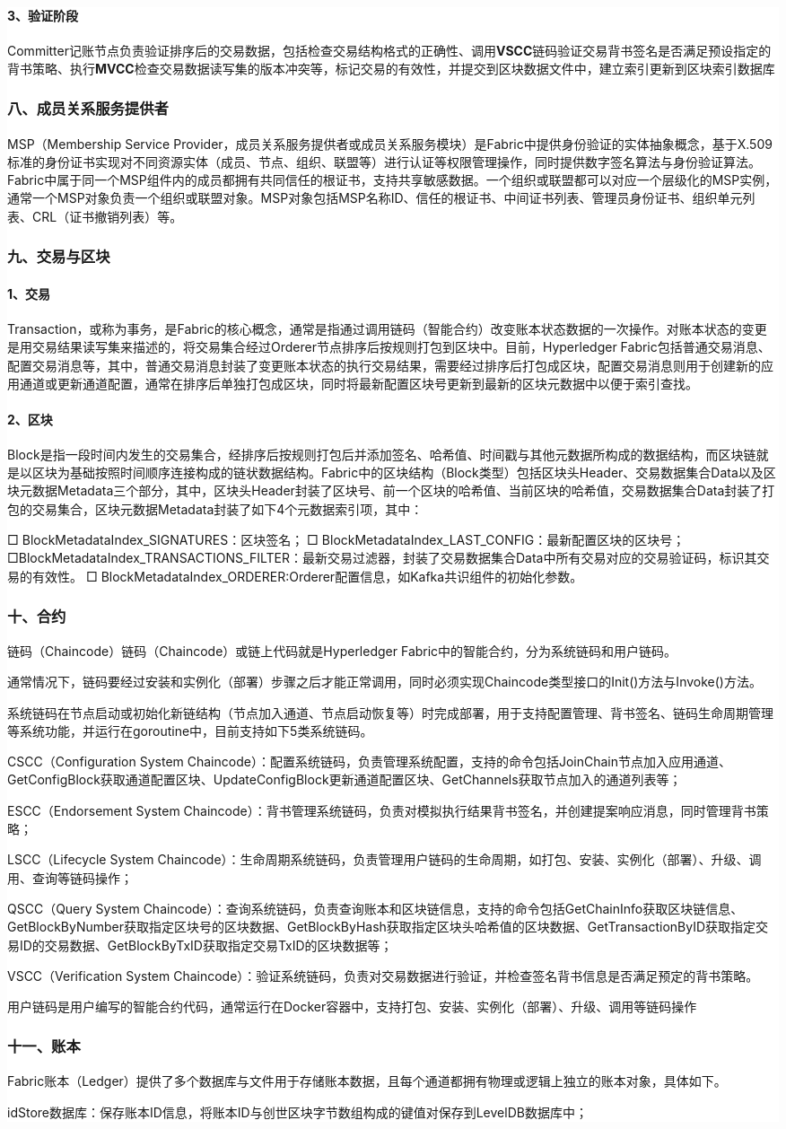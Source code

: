 #### 3、验证阶段

Committer记账节点负责验证排序后的交易数据，包括检查交易结构格式的正确性、调用**VSCC**链码验证交易背书签名是否满足预设指定的背书策略、执行**MVCC**检查交易数据读写集的版本冲突等，标记交易的有效性，并提交到区块数据文件中，建立索引更新到区块索引数据库

### 八、成员关系服务提供者

MSP（Membership Service Provider，成员关系服务提供者或成员关系服务模块）是Fabric中提供身份验证的实体抽象概念，基于X.509标准的身份证书实现对不同资源实体（成员、节点、组织、联盟等）进行认证等权限管理操作，同时提供数字签名算法与身份验证算法。Fabric中属于同一个MSP组件内的成员都拥有共同信任的根证书，支持共享敏感数据。一个组织或联盟都可以对应一个层级化的MSP实例，通常一个MSP对象负责一个组织或联盟对象。MSP对象包括MSP名称ID、信任的根证书、中间证书列表、管理员身份证书、组织单元列表、CRL（证书撤销列表）等。

### 九、交易与区块

#### 1、交易

Transaction，或称为事务，是Fabric的核心概念，通常是指通过调用链码（智能合约）改变账本状态数据的一次操作。对账本状态的变更是用交易结果读写集来描述的，将交易集合经过Orderer节点排序后按规则打包到区块中。目前，Hyperledger Fabric包括普通交易消息、配置交易消息等，其中，普通交易消息封装了变更账本状态的执行交易结果，需要经过排序后打包成区块，配置交易消息则用于创建新的应用通道或更新通道配置，通常在排序后单独打包成区块，同时将最新配置区块号更新到最新的区块元数据中以便于索引查找。

#### 2、区块

Block是指一段时间内发生的交易集合，经排序后按规则打包后并添加签名、哈希值、时间戳与其他元数据所构成的数据结构，而区块链就是以区块为基础按照时间顺序连接构成的链状数据结构。Fabric中的区块结构（Block类型）包括区块头Header、交易数据集合Data以及区块元数据Metadata三个部分，其中，区块头Header封装了区块号、前一个区块的哈希值、当前区块的哈希值，交易数据集合Data封装了打包的交易集合，区块元数据Metadata封装了如下4个元数据索引项，其中：

□ BlockMetadataIndex_SIGNATURES：区块签名；
□ BlockMetadataIndex_LAST_CONFIG：最新配置区块的区块号；□BlockMetadataIndex_TRANSACTIONS_FILTER：最新交易过滤器，封装了交易数据集合Data中所有交易对应的交易验证码，标识其交易的有效性。
□ BlockMetadataIndex_ORDERER:Orderer配置信息，如Kafka共识组件的初始化参数。

### 十、合约

链码（Chaincode）链码（Chaincode）或链上代码就是Hyperledger Fabric中的智能合约，分为系统链码和用户链码。

通常情况下，链码要经过安装和实例化（部署）步骤之后才能正常调用，同时必须实现Chaincode类型接口的Init()方法与Invoke()方法。

系统链码在节点启动或初始化新链结构（节点加入通道、节点启动恢复等）时完成部署，用于支持配置管理、背书签名、链码生命周期管理等系统功能，并运行在goroutine中，目前支持如下5类系统链码。

CSCC（Configuration System Chaincode）：配置系统链码，负责管理系统配置，支持的命令包括JoinChain节点加入应用通道、GetConfigBlock获取通道配置区块、UpdateConfigBlock更新通道配置区块、GetChannels获取节点加入的通道列表等；

ESCC（Endorsement System Chaincode）：背书管理系统链码，负责对模拟执行结果背书签名，并创建提案响应消息，同时管理背书策略；

LSCC（Lifecycle System Chaincode）：生命周期系统链码，负责管理用户链码的生命周期，如打包、安装、实例化（部署）、升级、调用、查询等链码操作；

QSCC（Query System Chaincode）：查询系统链码，负责查询账本和区块链信息，支持的命令包括GetChainInfo获取区块链信息、GetBlockByNumber获取指定区块号的区块数据、GetBlockByHash获取指定区块头哈希值的区块数据、GetTransactionByID获取指定交易ID的交易数据、GetBlockByTxID获取指定交易TxID的区块数据等；

VSCC（Verification System Chaincode）：验证系统链码，负责对交易数据进行验证，并检查签名背书信息是否满足预定的背书策略。

用户链码是用户编写的智能合约代码，通常运行在Docker容器中，支持打包、安装、实例化（部署）、升级、调用等链码操作

### 十一、账本

Fabric账本（Ledger）提供了多个数据库与文件用于存储账本数据，且每个通道都拥有物理或逻辑上独立的账本对象，具体如下。

idStore数据库：保存账本ID信息，将账本ID与创世区块字节数组构成的键值对保存到LevelDB数据库中；
